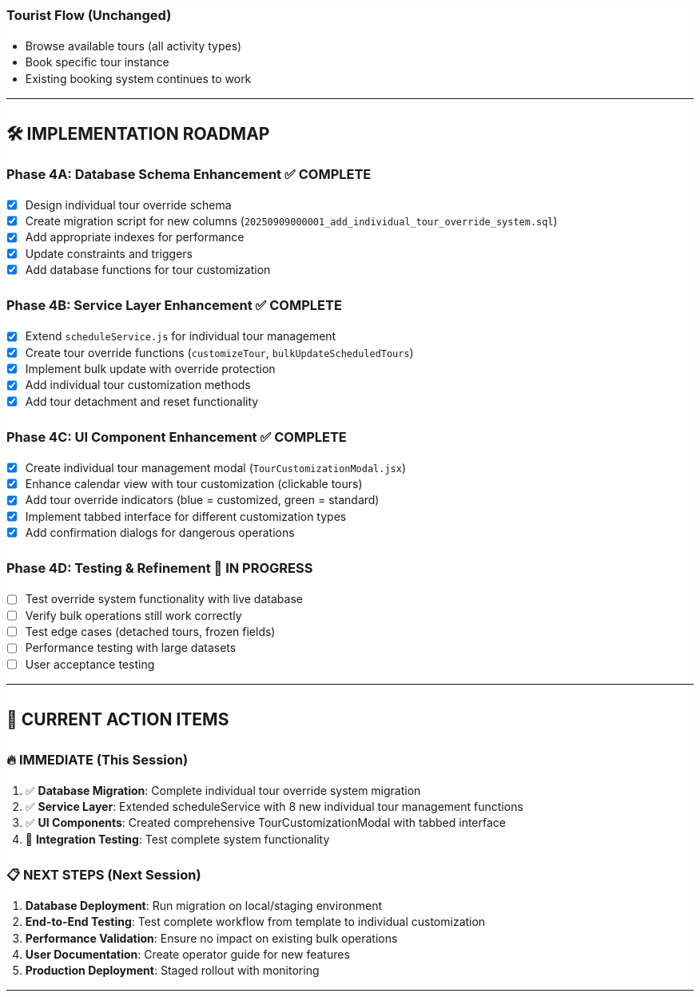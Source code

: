 ### **Tourist Flow** (Unchanged)
- Browse available tours (all activity types)
- Book specific tour instance
- Existing booking system continues to work

---

## 🛠️ **IMPLEMENTATION ROADMAP**

### **Phase 4A: Database Schema Enhancement** ✅ COMPLETE
- [x] Design individual tour override schema
- [x] Create migration script for new columns (`20250909000001_add_individual_tour_override_system.sql`)
- [x] Add appropriate indexes for performance
- [x] Update constraints and triggers
- [x] Add database functions for tour customization

### **Phase 4B: Service Layer Enhancement** ✅ COMPLETE
- [x] Extend `scheduleService.js` for individual tour management
- [x] Create tour override functions (`customizeTour`, `bulkUpdateScheduledTours`)
- [x] Implement bulk update with override protection
- [x] Add individual tour customization methods
- [x] Add tour detachment and reset functionality

### **Phase 4C: UI Component Enhancement** ✅ COMPLETE
- [x] Create individual tour management modal (`TourCustomizationModal.jsx`)
- [x] Enhance calendar view with tour customization (clickable tours)
- [x] Add tour override indicators (blue = customized, green = standard)
- [x] Implement tabbed interface for different customization types
- [x] Add confirmation dialogs for dangerous operations

### **Phase 4D: Testing & Refinement** 🔄 IN PROGRESS
- [ ] Test override system functionality with live database
- [ ] Verify bulk operations still work correctly
- [ ] Test edge cases (detached tours, frozen fields)
- [ ] Performance testing with large datasets
- [ ] User acceptance testing

---

## 🎯 **CURRENT ACTION ITEMS**

### **🔥 IMMEDIATE (This Session)**
1. ✅ **Database Migration**: Complete individual tour override system migration
2. ✅ **Service Layer**: Extended scheduleService with 8 new individual tour management functions
3. ✅ **UI Components**: Created comprehensive TourCustomizationModal with tabbed interface
4. 🔄 **Integration Testing**: Test complete system functionality

### **📋 NEXT STEPS (Next Session)**
1. **Database Deployment**: Run migration on local/staging environment
2. **End-to-End Testing**: Test complete workflow from template to individual customization
3. **Performance Validation**: Ensure no impact on existing bulk operations
4. **User Documentation**: Create operator guide for new features
5. **Production Deployment**: Staged rollout with monitoring

---